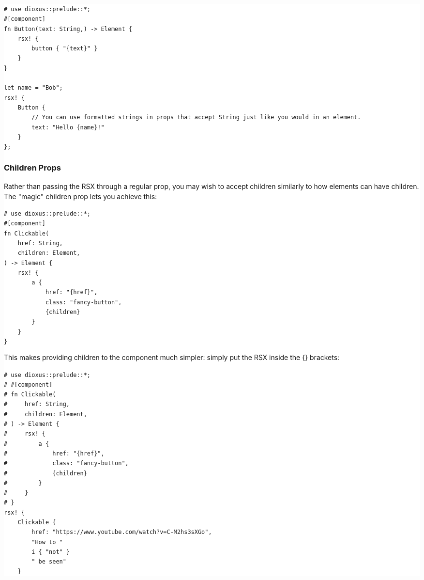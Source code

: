 ```rust, no_run
# use dioxus::prelude::*;
#[component]
fn Button(text: String,) -> Element {
    rsx! {
        button { "{text}" }
    }
}

let name = "Bob";
rsx! {
    Button {
        // You can use formatted strings in props that accept String just like you would in an element.
        text: "Hello {name}!"
    }
};
```

### Children Props

Rather than passing the RSX through a regular prop, you may wish to accept children similarly to how elements can have children. The "magic" children prop lets you achieve this:

```rust, no_run
# use dioxus::prelude::*;
#[component]
fn Clickable(
    href: String,
    children: Element,
) -> Element {
    rsx! {
        a {
            href: "{href}",
            class: "fancy-button",
            {children}
        }
    }
}
```

This makes providing children to the component much simpler: simply put the RSX inside the {} brackets:

```rust, no_run
# use dioxus::prelude::*;
# #[component]
# fn Clickable(
#     href: String,
#     children: Element,
# ) -> Element {
#     rsx! {
#         a {
#             href: "{href}",
#             class: "fancy-button",
#             {children}
#         }
#     }
# }
rsx! {
    Clickable {
        href: "https://www.youtube.com/watch?v=C-M2hs3sXGo",
        "How to "
        i { "not" }
        " be seen"
    }
```